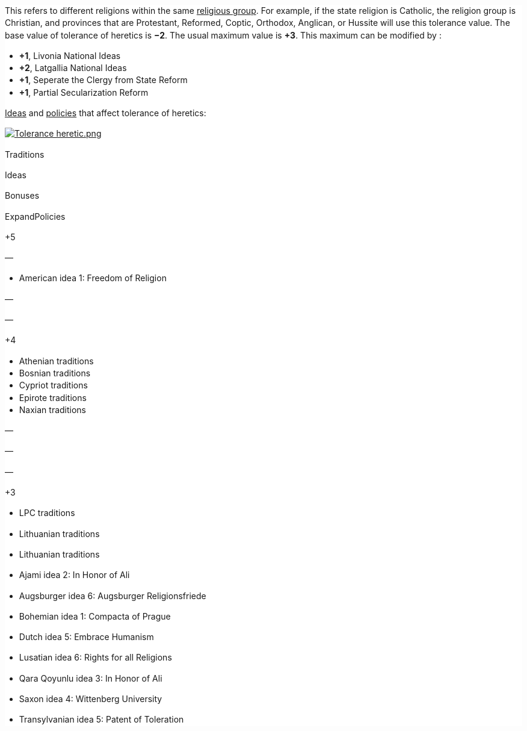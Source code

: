 This refers to different religions within the same [religious group](/Religious_group "Religious group"). For example, if the state religion is Catholic, the religion group is Christian, and provinces that are Protestant, Reformed, Coptic, Orthodox, Anglican, or Hussite will use this tolerance value. The base value of tolerance of heretics is **−2**. The usual maximum value is **+3**. This maximum can be modified by :

*   **+1**, Livonia National Ideas
*   **+2**, Latgallia National Ideas
*   **+1**, Seperate the Clergy from State Reform
*   **+1**, Partial Secularization Reform

[Ideas](/Ideas "Ideas") and [policies](/Policies "Policies") that affect tolerance of heretics:

[![Tolerance heretic.png](/images/thumb/2/27/Tolerance_heretic.png/24px-Tolerance_heretic.png)](/Tolerance_of_heretics "Tolerance of heretics")

Traditions

Ideas

Bonuses

ExpandPolicies

+5

—

*   American idea 1: Freedom of Religion

—

—

+4

*   Athenian traditions
*   Bosnian traditions
*   Cypriot traditions
*   Epirote traditions
*   Naxian traditions

—

—

—

+3

*   LPC traditions
*   Lithuanian traditions
*   Lithuanian traditions

*   Ajami idea 2: In Honor of Ali
*   Augsburger idea 6: Augsburger Religionsfriede
*   Bohemian idea 1: Compacta of Prague
*   Dutch idea 5: Embrace Humanism
*   Lusatian idea 6: Rights for all Religions
*   Qara Qoyunlu idea 3: In Honor of Ali
*   Saxon idea 4: Wittenberg University
*   Transylvanian idea 5: Patent of Toleration
